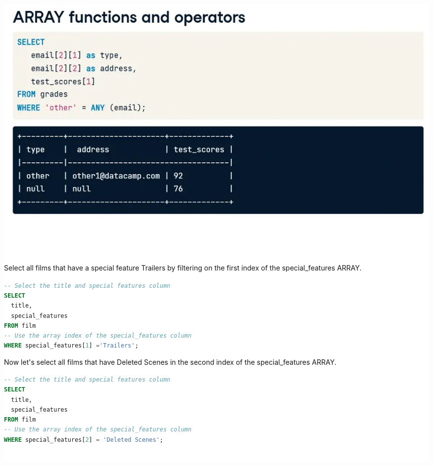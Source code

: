 ![img84](images/84.webp)



&nbsp;&nbsp;&nbsp;

&nbsp;&nbsp;&nbsp;

Select all films that have a special feature Trailers by filtering on the first index of the special_features ARRAY.
```sql
-- Select the title and special features column 
SELECT 
  title, 
  special_features 
FROM film
-- Use the array index of the special_features column
WHERE special_features[1] ='Trailers';
```
Now let's select all films that have Deleted Scenes in the second index of the special_features ARRAY.
```sql
-- Select the title and special features column 
SELECT 
  title, 
  special_features 
FROM film
-- Use the array index of the special_features column
WHERE special_features[2] = 'Deleted Scenes';
```
&nbsp;&nbsp;&nbsp;
